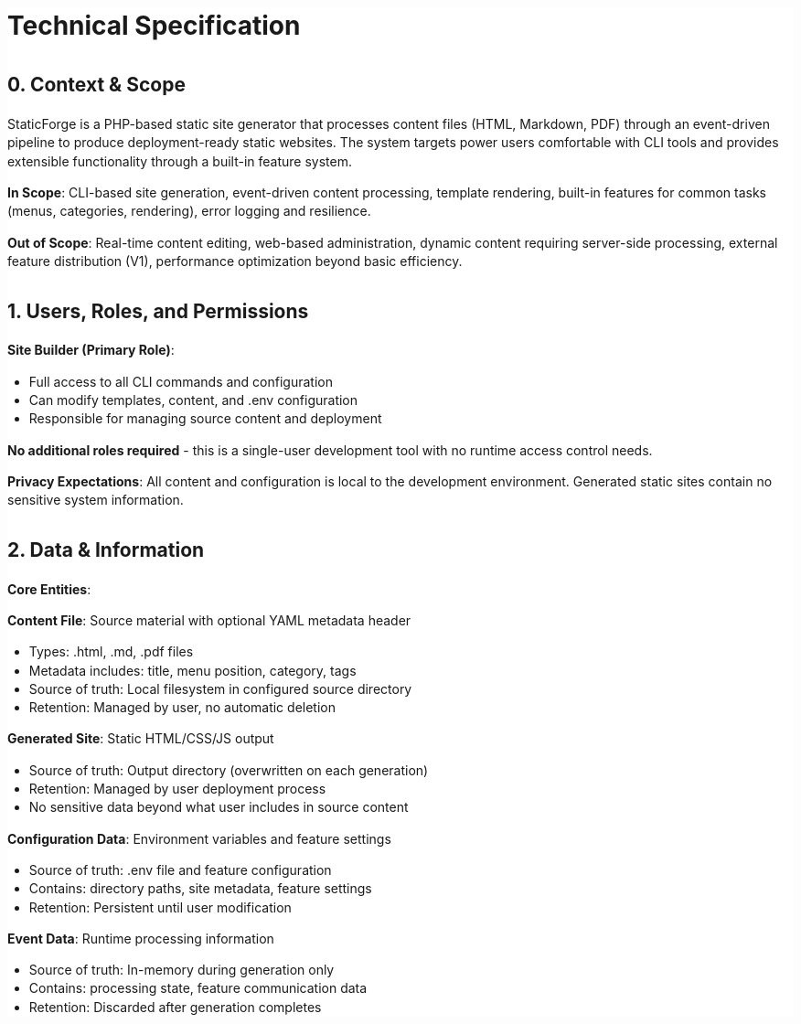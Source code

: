 # Technical Specification

## 0. Context & Scope

StaticForge is a PHP-based static site generator that processes content files (HTML, Markdown, PDF) through an event-driven pipeline to produce deployment-ready static websites. The system targets power users comfortable with CLI tools and provides extensible functionality through a built-in feature system.

**In Scope**: CLI-based site generation, event-driven content processing, template rendering, built-in features for common tasks (menus, categories, rendering), error logging and resilience.

**Out of Scope**: Real-time content editing, web-based administration, dynamic content requiring server-side processing, external feature distribution (V1), performance optimization beyond basic efficiency.

## 1. Users, Roles, and Permissions

**Site Builder (Primary Role)**:
- Full access to all CLI commands and configuration
- Can modify templates, content, and .env configuration
- Responsible for managing source content and deployment

**No additional roles required** - this is a single-user development tool with no runtime access control needs.

**Privacy Expectations**: All content and configuration is local to the development environment. Generated static sites contain no sensitive system information.

## 2. Data & Information

**Core Entities**:

**Content File**: Source material with optional YAML metadata header
- Types: .html, .md, .pdf files
- Metadata includes: title, menu position, category, tags
- Source of truth: Local filesystem in configured source directory
- Retention: Managed by user, no automatic deletion

**Generated Site**: Static HTML/CSS/JS output
- Source of truth: Output directory (overwritten on each generation)
- Retention: Managed by user deployment process
- No sensitive data beyond what user includes in source content

**Configuration Data**: Environment variables and feature settings
- Source of truth: .env file and feature configuration
- Contains: directory paths, site metadata, feature settings
- Retention: Persistent until user modification

**Event Data**: Runtime processing information
- Source of truth: In-memory during generation only
- Contains: processing state, feature communication data
- Retention: Discarded after generation completes

